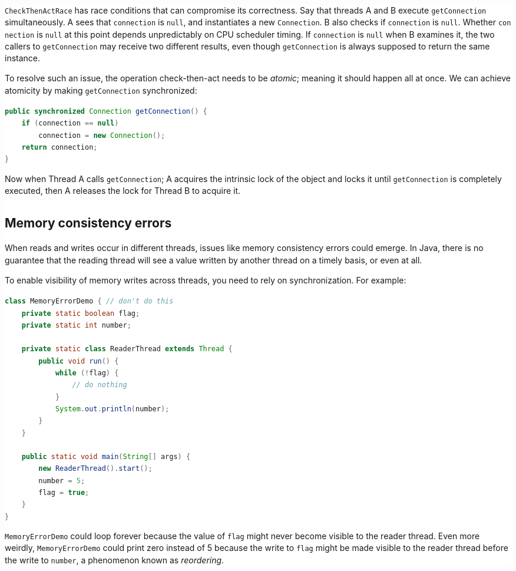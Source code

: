 `CheckThenActRace` has race conditions that can compromise its correctness. Say that threads A and B execute `getConnection` simultaneously. A sees that `connection` is `null`, and instantiates a new `Connection`. B also checks if `connection` is `null`. Whether `connection` is `null` at this point depends unpredictably on CPU scheduler timing. If `connection` is `null` when B examines it, the two callers to `getConnection` may receive two different results, even though `getConnection` is always supposed to return the same instance.

To resolve such an issue, the operation check-then-act needs to be *atomic*; meaning it should happen all at once. We can achieve atomicity by making `getConnection` synchronized:
```java
public synchronized Connection getConnection() {
    if (connection == null)
        connection = new Connection();
    return connection;
}
```

Now when Thread A calls `getConnection`; A acquires the intrinsic lock of the object and locks it until `getConnection` is completely executed, then A releases the lock for Thread B to acquire it.

## Memory consistency errors

When reads and writes occur in different threads, issues like memory consistency errors could emerge. In Java, there is no guarantee that the reading thread will see a value written by another thread on a timely basis, or even at all.

To enable visibility of memory writes across threads, you need to rely on synchronization. For example:
```java
class MemoryErrorDemo { // don't do this
    private static boolean flag;
    private static int number;

    private static class ReaderThread extends Thread {
        public void run() {
            while (!flag) {
                // do nothing
            }
            System.out.println(number);
        }
    }

    public static void main(String[] args) {
        new ReaderThread().start();
        number = 5;
        flag = true;
    }
}
```

`MemoryErrorDemo` could loop forever because the value of `flag` might never become visible to the reader thread. Even more weirdly, `MemoryErrorDemo` could print zero instead of 5 because the write to `flag` might be made visible to the reader thread before the write to `number`, a phenomenon known as *reordering*.
